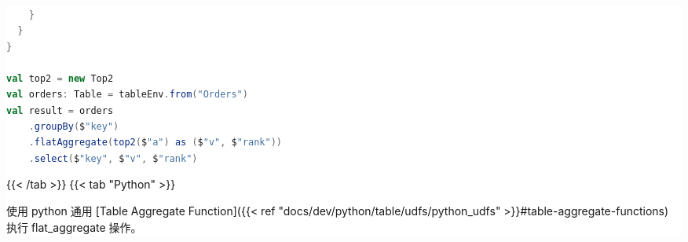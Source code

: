```scala
    }
  }
}

val top2 = new Top2
val orders: Table = tableEnv.from("Orders")
val result = orders
    .groupBy($"key")
    .flatAggregate(top2($"a") as ($"v", $"rank"))
    .select($"key", $"v", $"rank")
```
{{< /tab >}}
{{< tab "Python" >}}

使用 python 通用 [Table Aggregate Function]({{< ref "docs/dev/python/table/udfs/python_udfs" >}}#table-aggregate-functions) 执行 flat_aggregate 操作。

